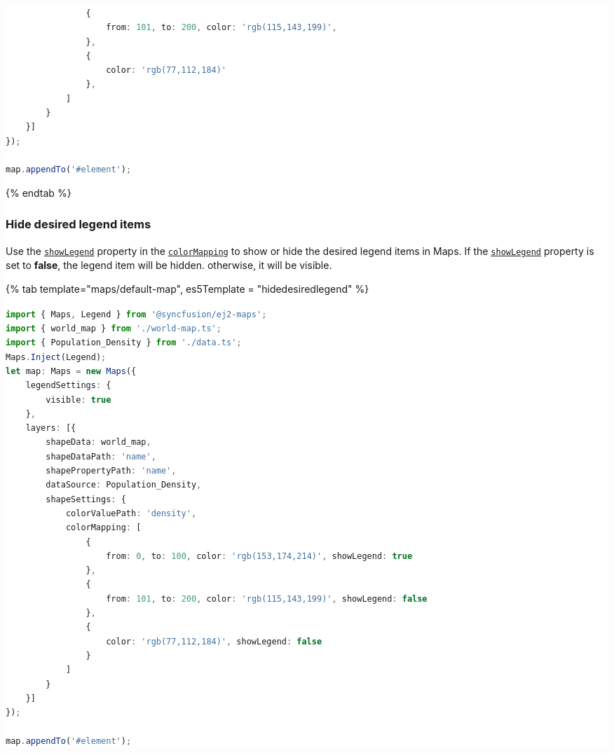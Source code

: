 ```typescript
                {
                    from: 101, to: 200, color: 'rgb(115,143,199)',
                },
                {
                    color: 'rgb(77,112,184)'
                },
            ]
        }
    }]
});

map.appendTo('#element');
```

{% endtab %}

### Hide desired legend items

Use the [`showLegend`](../api/maps/colorMappingSettingsModel/#showlegend) property in the [`colorMapping`](../api/maps/colorMappingSettingsModel/) to show or hide the desired legend items in Maps. If the [`showLegend`](../api/maps/colorMappingSettingsModel/#showlegend) property is set to **false**, the legend item will be hidden. otherwise, it will be visible.

{% tab template="maps/default-map", es5Template = "hidedesiredlegend" %}

```typescript
import { Maps, Legend } from '@syncfusion/ej2-maps';
import { world_map } from './world-map.ts';
import { Population_Density } from './data.ts';
Maps.Inject(Legend);
let map: Maps = new Maps({
    legendSettings: {
        visible: true
    },
    layers: [{
        shapeData: world_map,
        shapeDataPath: 'name',
        shapePropertyPath: 'name',
        dataSource: Population_Density,
        shapeSettings: {
            colorValuePath: 'density',
            colorMapping: [
                {
                    from: 0, to: 100, color: 'rgb(153,174,214)', showLegend: true
                },
                {
                    from: 101, to: 200, color: 'rgb(115,143,199)', showLegend: false
                },
                {
                    color: 'rgb(77,112,184)', showLegend: false
                }
            ]
        }
    }]
});

map.appendTo('#element');
```
